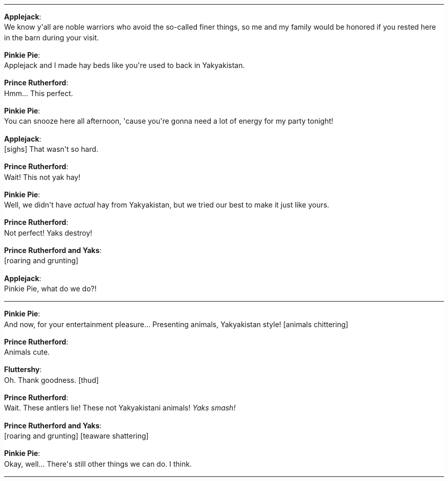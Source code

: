 ***

**Applejack**:  
We know y'all are noble warriors who avoid the so-called finer things, so me and my family would be honored if you rested here in the barn during your visit.

**Pinkie Pie**:  
Applejack and I made hay beds like you're used to back in Yakyakistan.

**Prince Rutherford**:  
Hmm... This perfect.

**Pinkie Pie**:  
You can snooze here all afternoon, 'cause you're gonna need a lot of energy for my party tonight!

**Applejack**:  
[sighs] That wasn't so hard.

**Prince Rutherford**:  
Wait! This not yak hay!

**Pinkie Pie**:  
Well, we didn't have *actual* hay from Yakyakistan, but we tried our best to make it just like yours.

**Prince Rutherford**:  
Not perfect! Yaks destroy!

**Prince Rutherford and Yaks**:  
[roaring and grunting]

**Applejack**:  
Pinkie Pie, what do we do?!

***

**Pinkie Pie**:  
And now, for your entertainment pleasure... Presenting animals, Yakyakistan style!
[animals chittering]

**Prince Rutherford**:  
Animals cute.

**Fluttershy**:  
Oh. Thank goodness.
[thud]

**Prince Rutherford**:  
Wait. These antlers lie! These not Yakyakistani animals! *Yaks smash!*

**Prince Rutherford and Yaks**:  
[roaring and grunting]
[teaware shattering]

**Pinkie Pie**:  
Okay, well... There's still other things we can do. I think.

***
